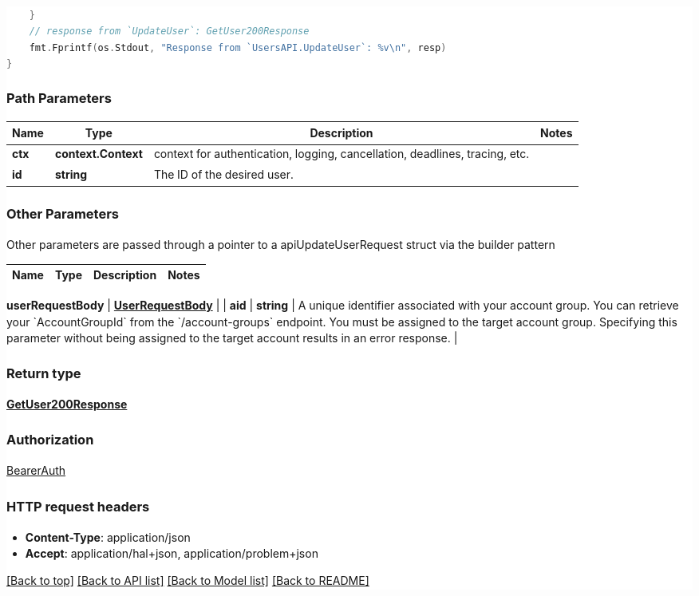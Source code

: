 ```go
    }
    // response from `UpdateUser`: GetUser200Response
    fmt.Fprintf(os.Stdout, "Response from `UsersAPI.UpdateUser`: %v\n", resp)
}
```

### Path Parameters


Name | Type | Description  | Notes
------------- | ------------- | ------------- | -------------
**ctx** | **context.Context** | context for authentication, logging, cancellation, deadlines, tracing, etc.
**id** | **string** | The ID of the desired user. | 

### Other Parameters

Other parameters are passed through a pointer to a apiUpdateUserRequest struct via the builder pattern


Name | Type | Description  | Notes
------------- | ------------- | ------------- | -------------

 **userRequestBody** | [**UserRequestBody**](UserRequestBody.md) |  | 
 **aid** | **string** | A unique identifier associated with your account group. You can retrieve your &#x60;AccountGroupId&#x60; from the &#x60;/account-groups&#x60; endpoint. You must be assigned to the target account group. Specifying this parameter without being assigned to the target account results in an error response. | 

### Return type

[**GetUser200Response**](GetUser200Response.md)

### Authorization

[BearerAuth](../README.md#BearerAuth)

### HTTP request headers

- **Content-Type**: application/json
- **Accept**: application/hal+json, application/problem+json

[[Back to top]](#) [[Back to API list]](../README.md#documentation-for-api-endpoints)
[[Back to Model list]](../README.md#documentation-for-models)
[[Back to README]](../README.md)

